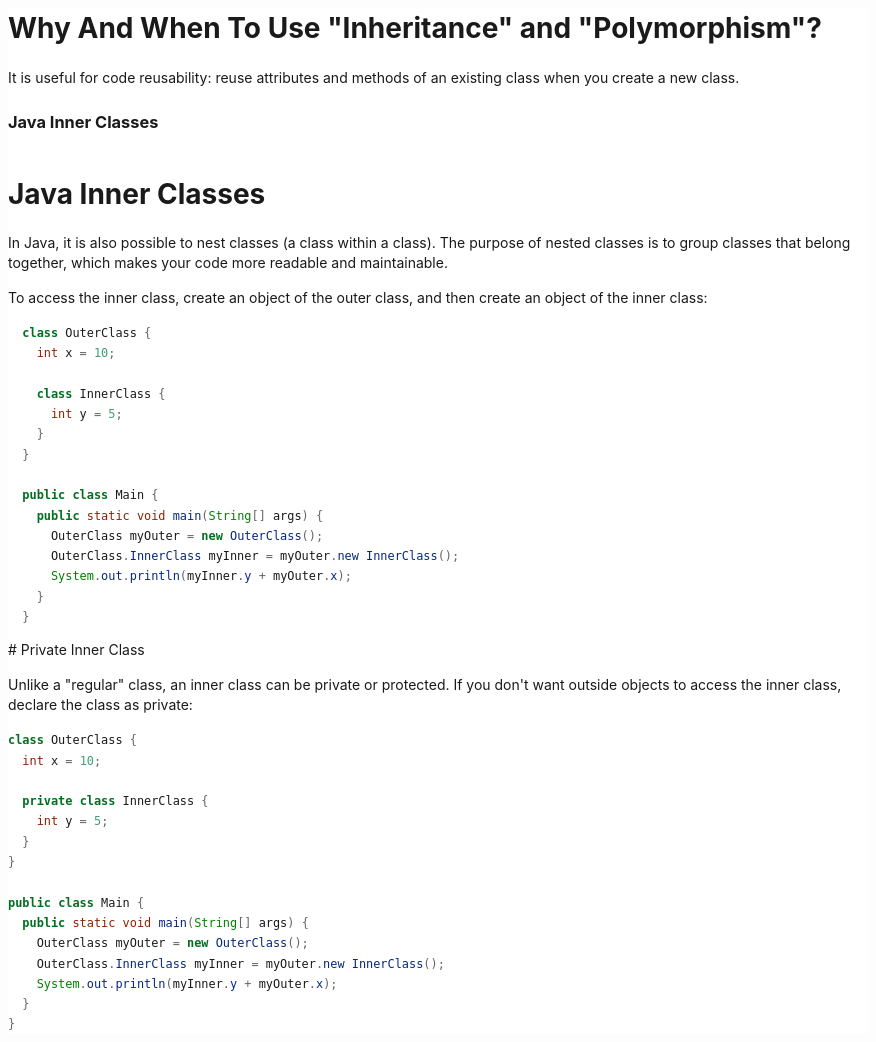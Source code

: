 # Why And When To Use "Inheritance" and "Polymorphism"?

It is useful for code reusability: reuse attributes and methods of an existing class when you create a new class.

### Java Inner Classes

# Java Inner Classes

In Java, it is also possible to nest classes (a class within a class). The purpose of nested classes is to group classes that belong together, which makes your code more readable and maintainable.

To access the inner class, create an object of the outer class, and then create an object of the inner class:

```java
  class OuterClass {
    int x = 10;

    class InnerClass {
      int y = 5;
    }
  }

  public class Main {
    public static void main(String[] args) {
      OuterClass myOuter = new OuterClass();
      OuterClass.InnerClass myInner = myOuter.new InnerClass();
      System.out.println(myInner.y + myOuter.x);
    }
  }
```

# Private Inner Class

Unlike a "regular" class, an inner class can be private or protected. If you don't want outside objects to access the inner class, declare the class as private:

```java
class OuterClass {
  int x = 10;

  private class InnerClass {
    int y = 5;
  }
}

public class Main {
  public static void main(String[] args) {
    OuterClass myOuter = new OuterClass();
    OuterClass.InnerClass myInner = myOuter.new InnerClass();
    System.out.println(myInner.y + myOuter.x);
  }
}
```
